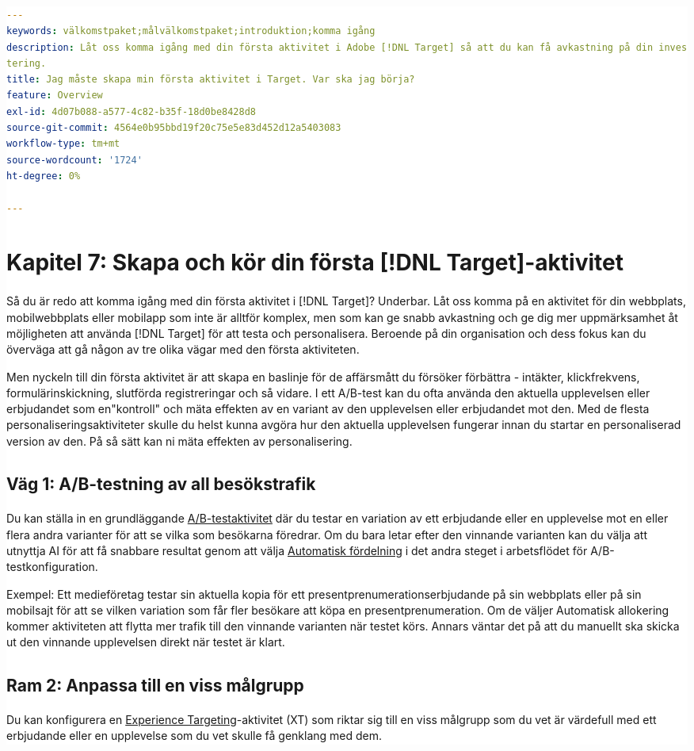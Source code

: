 ```yaml
---
keywords: välkomstpaket;målvälkomstpaket;introduktion;komma igång
description: Låt oss komma igång med din första aktivitet i Adobe [!DNL Target] så att du kan få avkastning på din investering.
title: Jag måste skapa min första aktivitet i Target. Var ska jag börja?
feature: Overview
exl-id: 4d07b088-a577-4c82-b35f-18d0be8428d8
source-git-commit: 4564e0b95bbd19f20c75e5e83d452d12a5403083
workflow-type: tm+mt
source-wordcount: '1724'
ht-degree: 0%

---
```


# Kapitel 7: Skapa och kör din första [!DNL Target]-aktivitet

Så du är redo att komma igång med din första aktivitet i [!DNL Target]? Underbar. Låt oss komma på en aktivitet för din webbplats, mobilwebbplats eller mobilapp som inte är alltför komplex, men som kan ge snabb avkastning och ge dig mer uppmärksamhet åt möjligheten att använda [!DNL Target] för att testa och personalisera. Beroende på din organisation och dess fokus kan du överväga att gå någon av tre olika vägar med den första aktiviteten.

Men nyckeln till din första aktivitet är att skapa en baslinje för de affärsmått du försöker förbättra - intäkter, klickfrekvens, formulärinskickning, slutförda registreringar och så vidare. I ett A/B-test kan du ofta använda den aktuella upplevelsen eller erbjudandet som en&quot;kontroll&quot; och mäta effekten av en variant av den upplevelsen eller erbjudandet mot den. Med de flesta personaliseringsaktiviteter skulle du helst kunna avgöra hur den aktuella upplevelsen fungerar innan du startar en personaliserad version av den. På så sätt kan ni mäta effekten av personalisering.

## Väg 1: A/B-testning av all besökstrafik

Du kan ställa in en grundläggande [A/B-testaktivitet](/help/main/c-activities/t-test-ab/test-ab.md) där du testar en variation av ett erbjudande eller en upplevelse mot en eller flera andra varianter för att se vilka som besökarna föredrar. Om du bara letar efter den vinnande varianten kan du välja att utnyttja AI för att få snabbare resultat genom att välja [Automatisk fördelning](/help/main/c-activities/automated-traffic-allocation/automated-traffic-allocation.md) i det andra steget i arbetsflödet för A/B-testkonfiguration.

Exempel: Ett medieföretag testar sin aktuella kopia för ett presentprenumerationserbjudande på sin webbplats eller på sin mobilsajt för att se vilken variation som får fler besökare att köpa en presentprenumeration. Om de väljer Automatisk allokering kommer aktiviteten att flytta mer trafik till den vinnande varianten när testet körs. Annars väntar det på att du manuellt ska skicka ut den vinnande upplevelsen direkt när testet är klart.

## Ram 2: Anpassa till en viss målgrupp

Du kan konfigurera en [Experience Targeting](/help/main/c-activities/t-experience-target/experience-target.md)-aktivitet (XT) som riktar sig till en viss målgrupp som du vet är värdefull med ett erbjudande eller en upplevelse som du vet skulle få genklang med dem.
